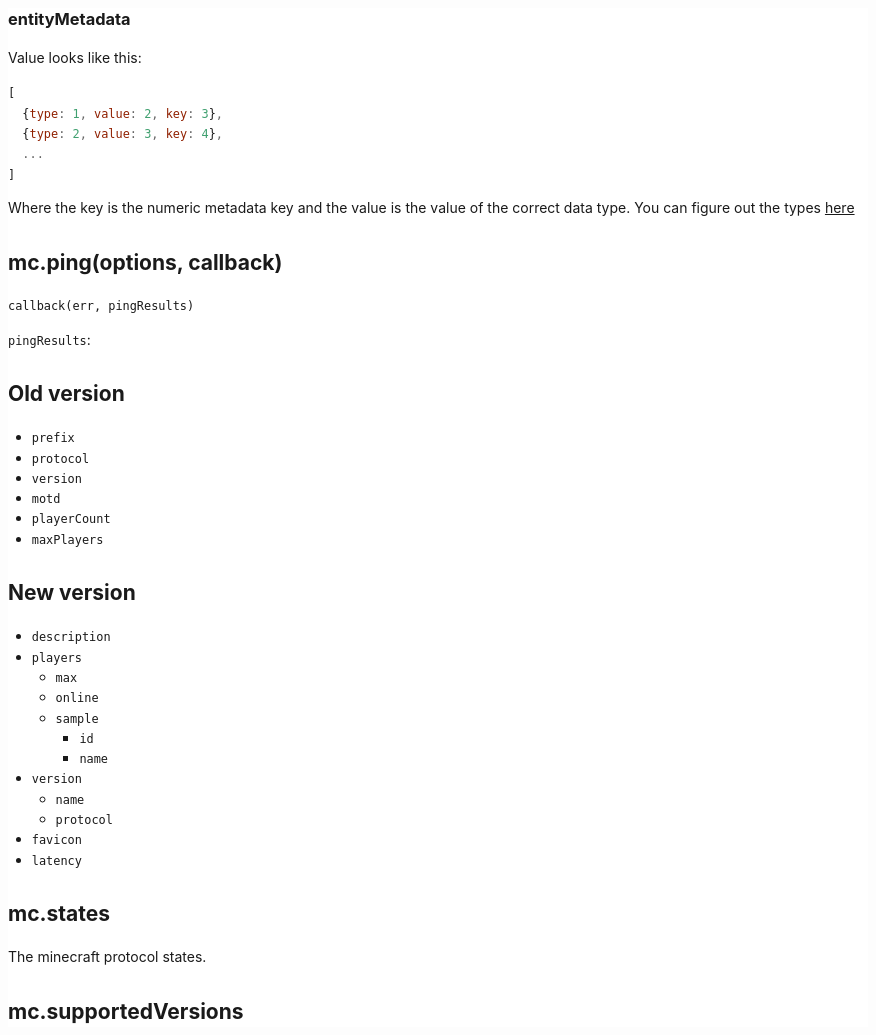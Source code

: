 ### entityMetadata

Value looks like this:

```js
[
  {type: 1, value: 2, key: 3},
  {type: 2, value: 3, key: 4},
  ...
]
```

Where the key is the numeric metadata key and the value is the value of the
correct data type. You can figure out the types [here](http://wiki.vg/Entities#Entity_Metadata_Format)


## mc.ping(options, callback)

`callback(err, pingResults)`

`pingResults`:

## Old version
 * `prefix`
 * `protocol`
 * `version`
 * `motd`
 * `playerCount`
 * `maxPlayers`

## New version
 * `description`
 * `players`
    * `max`
    * `online`
    * `sample`
       * `id`
       * `name`
 * `version`
    * `name`
    * `protocol`
 * `favicon`
 * `latency`


## mc.states

The minecraft protocol states.

## mc.supportedVersions
